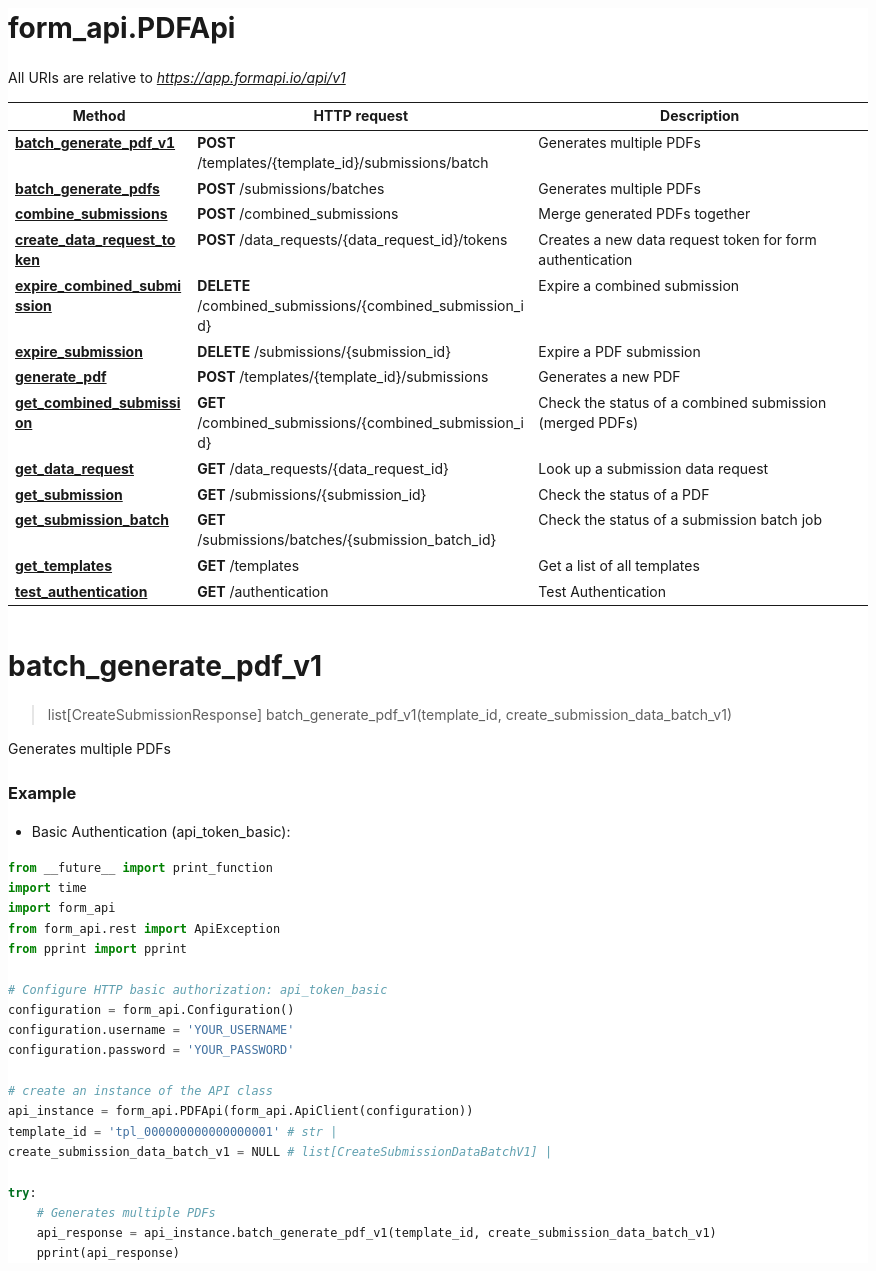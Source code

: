 # form_api.PDFApi

All URIs are relative to *https://app.formapi.io/api/v1*

Method | HTTP request | Description
------------- | ------------- | -------------
[**batch_generate_pdf_v1**](PDFApi.md#batch_generate_pdf_v1) | **POST** /templates/{template_id}/submissions/batch | Generates multiple PDFs
[**batch_generate_pdfs**](PDFApi.md#batch_generate_pdfs) | **POST** /submissions/batches | Generates multiple PDFs
[**combine_submissions**](PDFApi.md#combine_submissions) | **POST** /combined_submissions | Merge generated PDFs together
[**create_data_request_token**](PDFApi.md#create_data_request_token) | **POST** /data_requests/{data_request_id}/tokens | Creates a new data request token for form authentication
[**expire_combined_submission**](PDFApi.md#expire_combined_submission) | **DELETE** /combined_submissions/{combined_submission_id} | Expire a combined submission
[**expire_submission**](PDFApi.md#expire_submission) | **DELETE** /submissions/{submission_id} | Expire a PDF submission
[**generate_pdf**](PDFApi.md#generate_pdf) | **POST** /templates/{template_id}/submissions | Generates a new PDF
[**get_combined_submission**](PDFApi.md#get_combined_submission) | **GET** /combined_submissions/{combined_submission_id} | Check the status of a combined submission (merged PDFs)
[**get_data_request**](PDFApi.md#get_data_request) | **GET** /data_requests/{data_request_id} | Look up a submission data request
[**get_submission**](PDFApi.md#get_submission) | **GET** /submissions/{submission_id} | Check the status of a PDF
[**get_submission_batch**](PDFApi.md#get_submission_batch) | **GET** /submissions/batches/{submission_batch_id} | Check the status of a submission batch job
[**get_templates**](PDFApi.md#get_templates) | **GET** /templates | Get a list of all templates
[**test_authentication**](PDFApi.md#test_authentication) | **GET** /authentication | Test Authentication


# **batch_generate_pdf_v1**
> list[CreateSubmissionResponse] batch_generate_pdf_v1(template_id, create_submission_data_batch_v1)

Generates multiple PDFs

### Example

* Basic Authentication (api_token_basic): 
```python
from __future__ import print_function
import time
import form_api
from form_api.rest import ApiException
from pprint import pprint

# Configure HTTP basic authorization: api_token_basic
configuration = form_api.Configuration()
configuration.username = 'YOUR_USERNAME'
configuration.password = 'YOUR_PASSWORD'

# create an instance of the API class
api_instance = form_api.PDFApi(form_api.ApiClient(configuration))
template_id = 'tpl_000000000000000001' # str | 
create_submission_data_batch_v1 = NULL # list[CreateSubmissionDataBatchV1] | 

try:
    # Generates multiple PDFs
    api_response = api_instance.batch_generate_pdf_v1(template_id, create_submission_data_batch_v1)
    pprint(api_response)
```